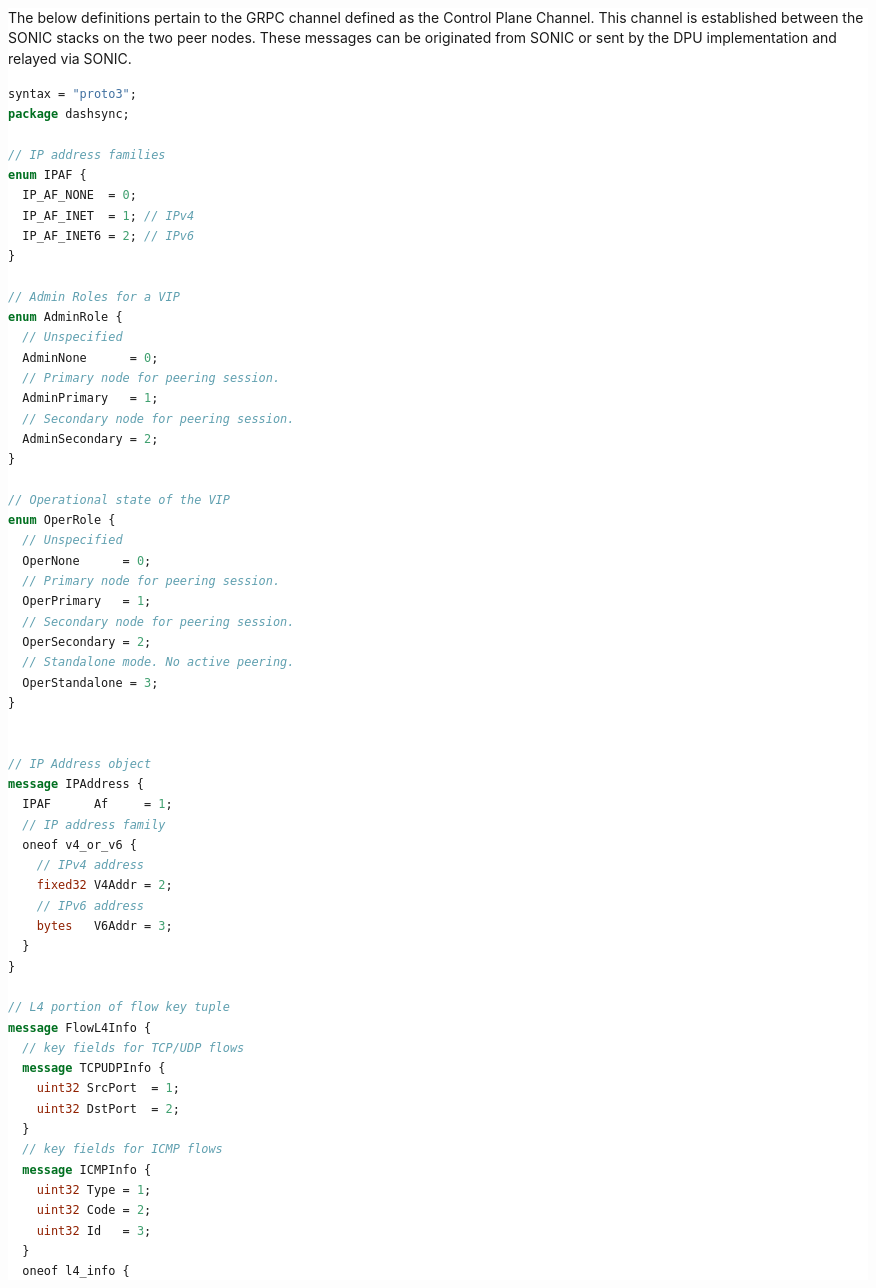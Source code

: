 The below definitions pertain to the GRPC channel defined as the Control Plane Channel. This channel is established between the SONIC stacks on the two peer nodes. These messages can be originated from SONIC or sent by the DPU implementation and relayed via SONIC.

```protobuf
syntax = "proto3";
package dashsync;

// IP address families
enum IPAF {
  IP_AF_NONE  = 0;
  IP_AF_INET  = 1; // IPv4
  IP_AF_INET6 = 2; // IPv6
}

// Admin Roles for a VIP
enum AdminRole {
  // Unspecified
  AdminNone      = 0;
  // Primary node for peering session.
  AdminPrimary   = 1;
  // Secondary node for peering session.
  AdminSecondary = 2;
}

// Operational state of the VIP
enum OperRole {
  // Unspecified
  OperNone      = 0;
  // Primary node for peering session.
  OperPrimary   = 1;
  // Secondary node for peering session.
  OperSecondary = 2;
  // Standalone mode. No active peering.
  OperStandalone = 3;
}


// IP Address object
message IPAddress {
  IPAF      Af     = 1;
  // IP address family
  oneof v4_or_v6 {
    // IPv4 address
    fixed32 V4Addr = 2;
    // IPv6 address
    bytes   V6Addr = 3;
  }
}

// L4 portion of flow key tuple
message FlowL4Info {
  // key fields for TCP/UDP flows
  message TCPUDPInfo {
    uint32 SrcPort  = 1;
    uint32 DstPort  = 2;
  }
  // key fields for ICMP flows
  message ICMPInfo {
    uint32 Type = 1;
    uint32 Code = 2;
    uint32 Id   = 3;
  }
  oneof l4_info {
```